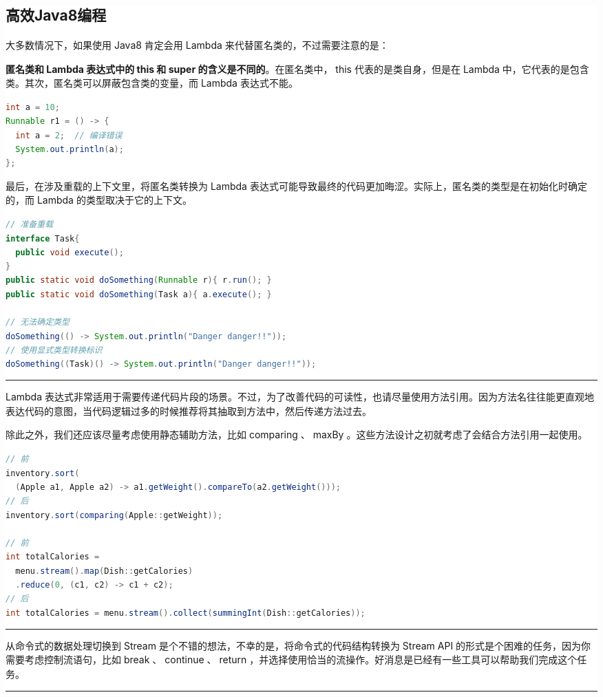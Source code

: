 ## 高效Java8编程

大多数情况下，如果使用 Java8 肯定会用 Lambda 来代替匿名类的，不过需要注意的是：

**匿名类和 Lambda 表达式中的 this 和 super 的含义是不同的**。在匿名类中， this 代表的是类自身，但是在 Lambda 中，它代表的是包含类。其次，匿名类可以屏蔽包含类的变量，而 Lambda 表达式不能。

``` java
int a = 10;
Runnable r1 = () -> {
  int a = 2;  // 编译错误
  System.out.println(a);
};
```

最后，在涉及重载的上下文里，将匿名类转换为 Lambda 表达式可能导致最终的代码更加晦涩。实际上，匿名类的类型是在初始化时确定的，而 Lambda 的类型取决于它的上下文。

``` java
// 准备重载
interface Task{
  public void execute();
}
public static void doSomething(Runnable r){ r.run(); }
public static void doSomething(Task a){ a.execute(); }

// 无法确定类型
doSomething(() -> System.out.println("Danger danger!!"));
// 使用显式类型转换标识
doSomething((Task)() -> System.out.println("Danger danger!!"));
```

---

Lambda 表达式非常适用于需要传递代码片段的场景。不过，为了改善代码的可读性，也请尽量使用方法引用。因为方法名往往能更直观地表达代码的意图，当代码逻辑过多的时候推荐将其抽取到方法中，然后传递方法过去。

除此之外，我们还应该尽量考虑使用静态辅助方法，比如 comparing 、 maxBy 。这些方法设计之初就考虑了会结合方法引用一起使用。

``` java
// 前
inventory.sort(
  (Apple a1, Apple a2) -> a1.getWeight().compareTo(a2.getWeight()));
// 后
inventory.sort(comparing(Apple::getWeight));

// 前
int totalCalories =
  menu.stream().map(Dish::getCalories)
  .reduce(0, (c1, c2) -> c1 + c2);
// 后
int totalCalories = menu.stream().collect(summingInt(Dish::getCalories));
```

---

从命令式的数据处理切换到 Stream 是个不错的想法，不幸的是，将命令式的代码结构转换为 Stream API 的形式是个困难的任务，因为你需要考虑控制流语句，比如 break 、 continue 、 return ，并选择使用恰当的流操作。好消息是已经有一些工具可以帮助我们完成这个任务。

---